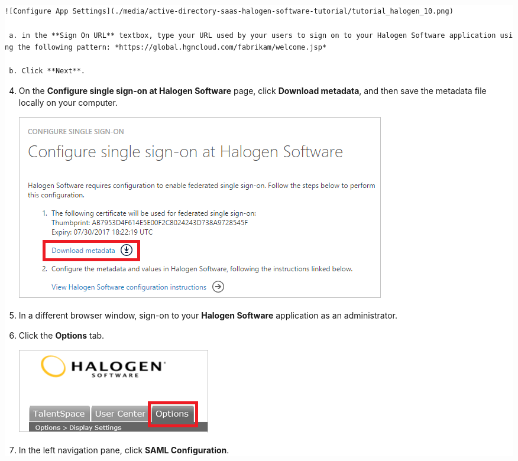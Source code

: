     ![Configure App Settings](./media/active-directory-saas-halogen-software-tutorial/tutorial_halogen_10.png)
   
     a. in the **Sign On URL** textbox, type your URL used by your users to sign on to your Halogen Software application using the following pattern: *https://global.hgncloud.com/fabrikam/welcome.jsp*
   
     b. Click **Next**.
4. On the **Configure single sign-on at Halogen Software** page, click **Download metadata**, and then save the metadata file locally on your computer.
   
    ![What is Azure AD Connect](./media/active-directory-saas-halogen-software-tutorial/tutorial_halogen_11.png)
5. In a different browser window, sign-on to your **Halogen Software** application as an administrator.
6. Click the **Options** tab. 
   
    ![What is Azure AD Connect](./media/active-directory-saas-halogen-software-tutorial/tutorial_halogen_12.png)
7. In the left navigation pane, click **SAML Configuration**. 
   